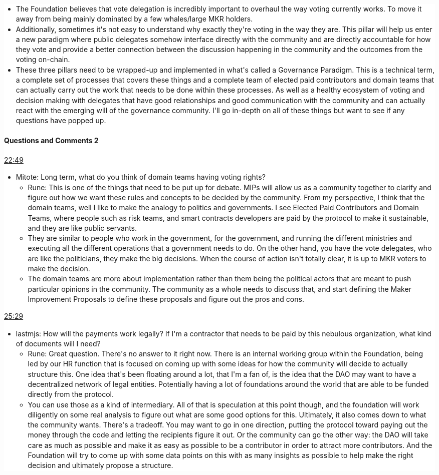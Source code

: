   - The Foundation believes that vote delegation is incredibly important to overhaul the way voting currently works. To move it away from being mainly dominated by a few whales/large MKR holders.
  - Additionally, sometimes it's not easy to understand why exactly they're voting in the way they are. This pillar will help us enter a new paradigm where public delegates somehow interface directly with the community and are directly accountable for how they vote and provide a better connection between the discussion happening in the community and the outcomes from the voting on-chain.
- These three pillars need to be wrapped-up and implemented in what's called a Governance Paradigm. This is a technical term, a complete set of processes that covers these things and a complete team of elected paid contributors and domain teams that can actually carry out the work that needs to be done within these processes. As well as a healthy ecosystem of voting and decision making with delegates that have good relationships and good communication with the community and can actually react with the emerging will of the governance community. I'll go in-depth on all of these things but want to see if any questions have popped up.

#### Questions and Comments 2

[22:49](https://youtu.be/vSYO6l0Veq4?t=1369)

- Mitote: Long term, what do you think of domain teams having voting rights?
  - Rune: This is one of the things that need to be put up for debate. MIPs will allow us as a community together to clarify and figure out how we want these rules and concepts to be decided by the community. From my perspective, I think that the domain teams, well I like to make the analogy to politics and governments. I see Elected Paid Contributors and Domain Teams, where people such as risk teams, and smart contracts developers are paid by the protocol to make it sustainable, and they are like public servants.
  - They are similar to people who work in the government, for the government, and running the different ministries and executing all the different operations that a government needs to do. On the other hand, you have the vote delegates, who are like the politicians, they make the big decisions. When the course of action isn't totally clear, it is up to MKR voters to make the decision.
  - The domain teams are more about implementation rather than them being the political actors that are meant to push particular opinions in the community. The community as a whole needs to discuss that, and start defining the Maker Improvement Proposals to define these proposals and figure out the pros and cons.

[25:29](https://youtu.be/vSYO6l0Veq4?t=1529)

- lastmjs: How will the payments work legally? If I'm a contractor that needs to be paid by this nebulous organization, what kind of documents will I need?
  - Rune: Great question. There's no answer to it right now. There is an internal working group within the Foundation, being led by our HR function that is focused on coming up with some ideas for how the community will decide to actually structure this. One idea that's been floating around a lot, that I'm a fan of, is the idea that the DAO may want to have a decentralized network of legal entities. Potentially having a lot of foundations around the world that are able to be funded directly from the protocol.
  - You can use those as a kind of intermediary. All of that is speculation at this point though, and the foundation will work diligently on some real analysis to figure out what are some good options for this. Ultimately, it also comes down to what the community wants. There's a tradeoff. You may want to go in one direction, putting the protocol toward paying out the money through the code and letting the recipients figure it out. Or the community can go the other way: the DAO will take care as much as possible and make it as easy as possible to be a contributor in order to attract more contributors. And the Foundation will try to come up with some data points on this with as many insights as possible to help make the right decision and ultimately propose a structure.
